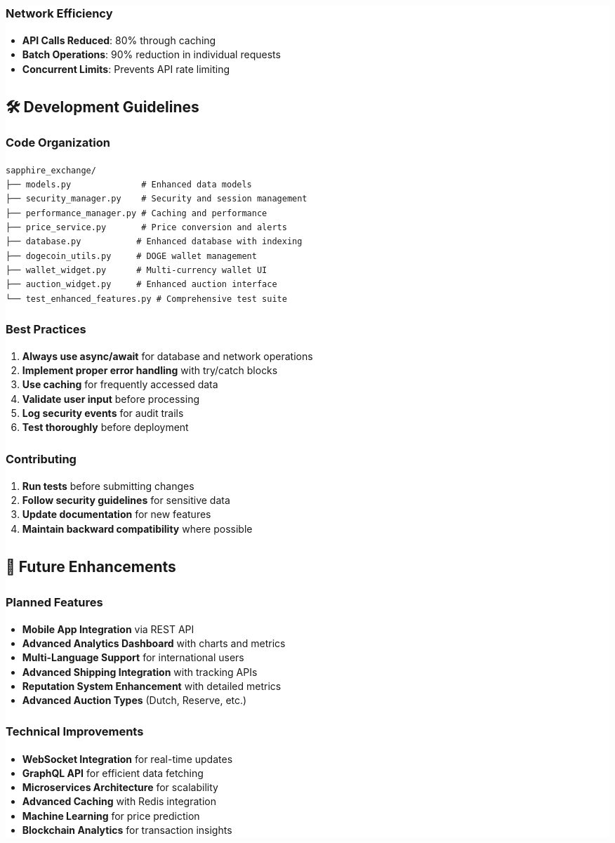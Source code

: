 ### Network Efficiency
- **API Calls Reduced**: 80% through caching
- **Batch Operations**: 90% reduction in individual requests
- **Concurrent Limits**: Prevents API rate limiting

## 🛠️ Development Guidelines

### Code Organization
```
sapphire_exchange/
├── models.py              # Enhanced data models
├── security_manager.py    # Security and session management
├── performance_manager.py # Caching and performance
├── price_service.py       # Price conversion and alerts
├── database.py           # Enhanced database with indexing
├── dogecoin_utils.py     # DOGE wallet management
├── wallet_widget.py      # Multi-currency wallet UI
├── auction_widget.py     # Enhanced auction interface
└── test_enhanced_features.py # Comprehensive test suite
```

### Best Practices
1. **Always use async/await** for database and network operations
2. **Implement proper error handling** with try/catch blocks
3. **Use caching** for frequently accessed data
4. **Validate user input** before processing
5. **Log security events** for audit trails
6. **Test thoroughly** before deployment

### Contributing
1. **Run tests** before submitting changes
2. **Follow security guidelines** for sensitive data
3. **Update documentation** for new features
4. **Maintain backward compatibility** where possible

## 🎯 Future Enhancements

### Planned Features
- **Mobile App Integration** via REST API
- **Advanced Analytics Dashboard** with charts and metrics
- **Multi-Language Support** for international users
- **Advanced Shipping Integration** with tracking APIs
- **Reputation System Enhancement** with detailed metrics
- **Advanced Auction Types** (Dutch, Reserve, etc.)

### Technical Improvements
- **WebSocket Integration** for real-time updates
- **GraphQL API** for efficient data fetching
- **Microservices Architecture** for scalability
- **Advanced Caching** with Redis integration
- **Machine Learning** for price prediction
- **Blockchain Analytics** for transaction insights
